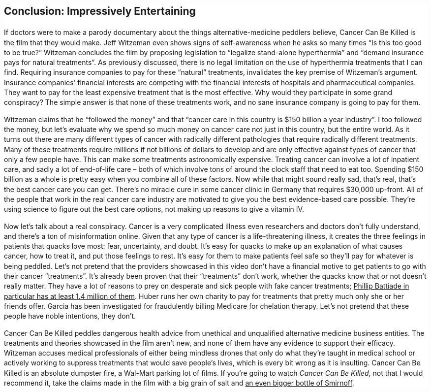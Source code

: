 ## Conclusion: Impressively Entertaining
If doctors were to make a parody documentary about the things alternative-medicine peddlers believe, Cancer Can Be Killed is the film that they would make. Jeff Witzeman even shows signs of self-awareness when he asks so many times “Is this too good to be true?” Witzeman concludes the film by proposing legislation to “legalize stand-alone hyperthermia” and “demand insurance pays for natural treatments”. As previously discussed, there is no legal limitation on the use of hyperthermia treatments that I can find. Requiring insurance companies to pay for these “natural” treatments, invalidates the key premise of Witzeman’s argument. Insurance companies’ financial interests are competing with the financial interests of hospitals and pharmaceutical companies. They want to pay for the least expensive treatment that is the most effective. Why would they participate in some grand conspiracy? The simple answer is that none of these treatments work, and no sane insurance company is going to pay for them.

Witzeman claims that he “followed the money” and that “cancer care in this country is $150 billion a year industry”. I too followed the money, but let’s evaluate why we spend so much money on cancer care not just in this country, but the entire world. As it turns out there are many different types of cancer with radically different pathologies that require radically different treatments. Many of these treatments require millions if not billions of dollars to develop and are only effective against types of cancer that only a few people have. This can make some treatments astronomically expensive. Treating cancer can involve a lot of inpatient care, and sadly a lot of end-of-life care – both of which involve tons of around the clock staff that need to eat too. Spending $150 billion as a whole is pretty easy when you combine all of these factors. Now while that might sound really sad, that’s real, that’s the best cancer care you can get. There’s no miracle cure in some cancer clinic in Germany that requires $30,000 up-front. All of the people that work in the real cancer care industry are motivated to give you the best evidence-based care possible. They’re using science to figure out the best care options, not making up reasons to give a vitamin IV.

Now let’s talk about a real conspiracy. Cancer is a very complicated illness even researchers and doctors don’t fully understand, and there’s a ton of misinformation online. Given that any type of cancer is a life-threatening illness, it creates the three feelings in patients that quacks love most: fear, uncertainty, and doubt. It’s easy for quacks to make up an explanation of what causes cancer, how to treat it, and put those feelings to rest. It’s easy for them to make patients feel safe so they’ll pay for whatever is being peddled. Let’s not pretend that the providers showcased in this video don’t have a financial motive to get patients to go with their cancer “treatments”. It’s already been proven that their “treatments” don’t work, whether the quacks know that or not doesn’t really matter. They have a lot of reasons to prey on desperate and sick people with fake cancer treatments; [Phillip Battiade in particular has at least 1.4 million of them](https://onedrive.live.com/?authkey=%21ADCjTmxNQgxW_Vo&cid=148E6DA87035E9F7&id=148E6DA87035E9F7%21108&parId=148E6DA87035E9F7%21106&o=OneUp). Huber runs her own charity to pay for treatments that pretty much only she or her friends offer. Garcia has been investigated for fraudulently billing Medicare for chelation therapy. Let’s not pretend that these people have noble intentions, they don’t.

Cancer Can Be Killed peddles dangerous health advice from unethical and unqualified alternative medicine business entities. The treatments and theories showcased in the film aren’t new, and none of them have any evidence to support their efficacy. Witzeman accuses medical professionals of either being mindless drones that only do what they’re taught in medical school or actively working to suppress treatments that would save people’s lives, which is every bit wrong as it is insulting. Cancer Can Be Killed is an absolute dumpster fire, a Wal-Mart parking lot of films. If you’re going to watch *Cancer Can Be Killed*, not that I would recommend it, take the claims made in the film with a big grain of salt and [an even bigger bottle of Smirnoff](https://www.youtube.com/watch?v=VmgrstmPI88).